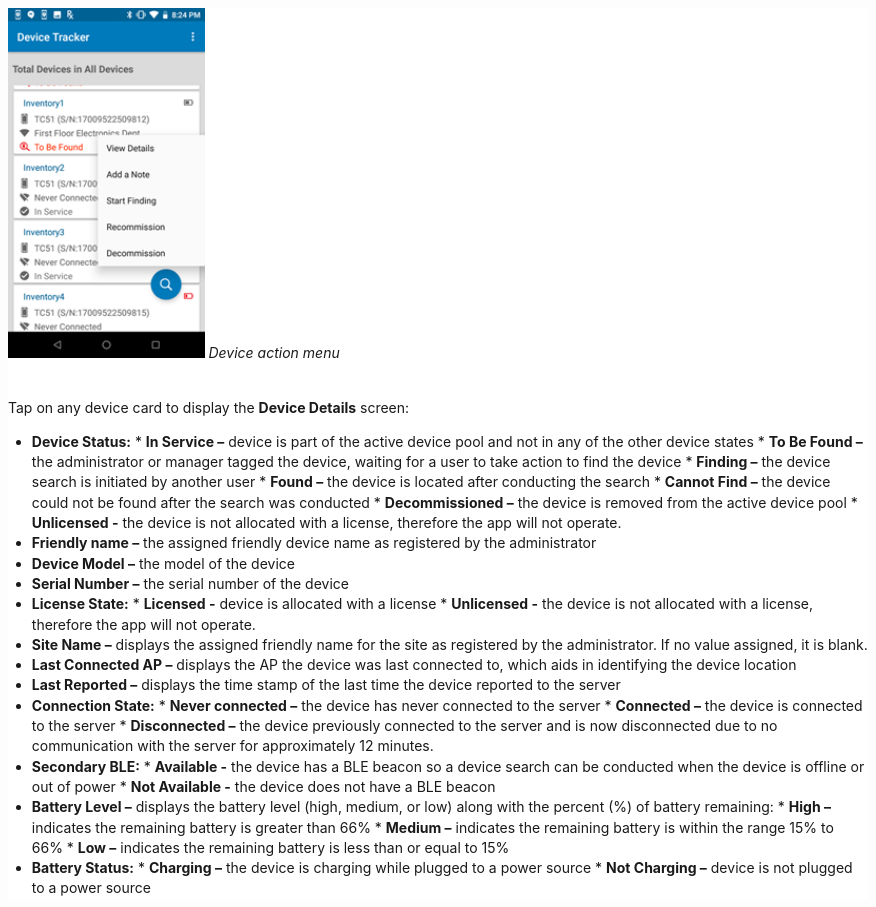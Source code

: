 
<img style="height:350px" src="device-action-menu.png" />
<i>Device action menu</i>
<br><br>

Tap on any device card to display the **Device Details** screen:

* **Device Status:**
        * **In Service –** device is part of the active device pool and not in any of the other device states
        * **To Be Found –** the administrator or manager tagged the device, waiting for a user to take action to find the device
        * **Finding –** the device search is initiated by another user
        * **Found –** the device is located after conducting the search
        * **Cannot Find –** the device could not be found after the search was conducted
        * **Decommissioned –** the device is removed from the active device pool
        * **Unlicensed -** the device is not allocated with a license, therefore the app will not operate.
* **Friendly name –** the assigned friendly device name as registered by the administrator
* **Device Model –** the model of the device
* **Serial Number –** the serial number of the device
* **License State:** 
        * **Licensed -** device is allocated with a license
        * **Unlicensed -** the device is not allocated with a license, therefore the app will not operate.
* **Site Name –** displays the assigned friendly name for the site as registered by the administrator. If no value assigned, it is blank.
* **Last Connected AP –** displays the AP the device was last connected to, which aids in identifying the device location
* **Last Reported –** displays the time stamp of the last time the device reported to the server
* **Connection State:**
        * **Never connected –** the device has never connected to the server
        * **Connected –** the device is connected to the server
        * **Disconnected –** the device previously connected to the server and is now disconnected due to no communication with the server for approximately 12 minutes.
* **Secondary BLE:**
        * **Available -** the device has a BLE beacon so a device search can be conducted when the device is offline or out of power
        * **Not Available -** the device does not have a BLE beacon
* **Battery Level –** displays the battery level (high, medium, or low) along with the percent (%) of battery remaining:
        * **High –** indicates the remaining battery is greater than 66%
        * **Medium –** indicates the remaining battery is within the range 15% to 66%
        * **Low –** indicates the remaining battery is less than or equal to 15%
* **Battery Status:**
        * **Charging –** the device is charging while plugged to a power source
        * **Not Charging –** device is not plugged to a power source
